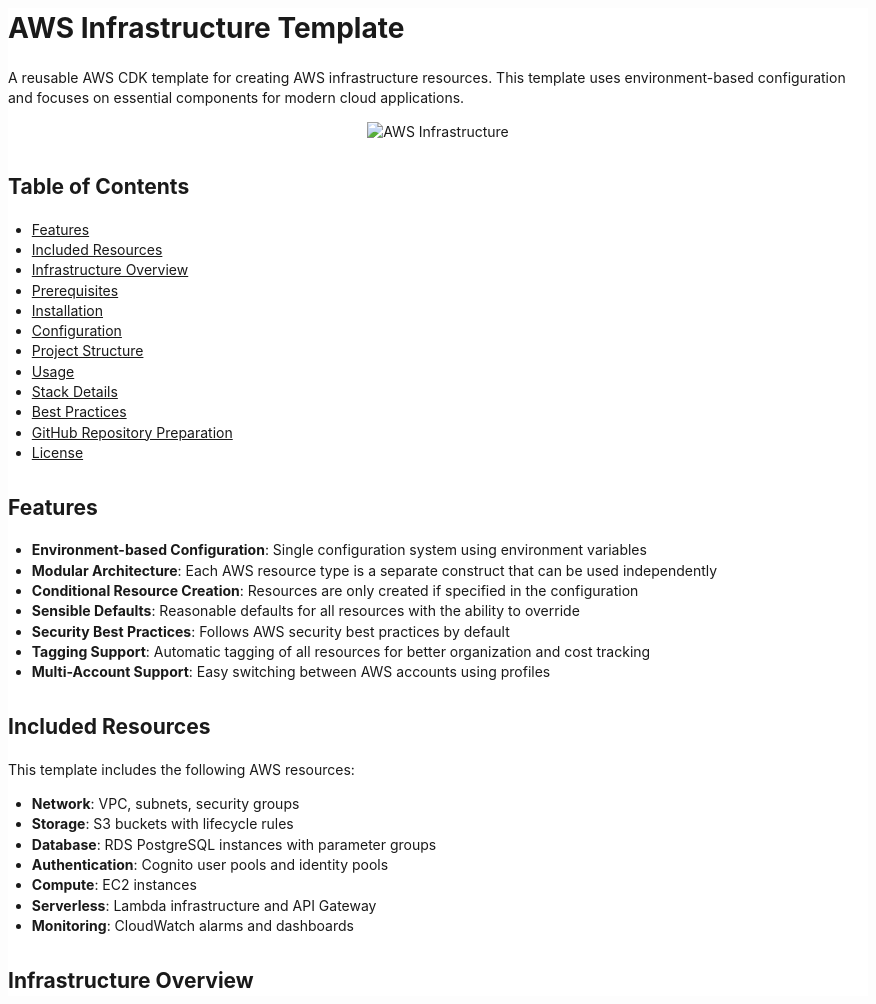 # AWS Infrastructure Template

A reusable AWS CDK template for creating AWS infrastructure resources. This template uses environment-based configuration and focuses on essential components for modern cloud applications.

<div align="center">
  <img src="https://d1.awsstatic.com/partner-network/QuickStart/aws-quickstart-graphic.1d9bcd9bb173b94b28f23aa0981fa534599a0804.png" alt="AWS Infrastructure" width="600">
</div>

## Table of Contents

- [Features](#features)
- [Included Resources](#included-resources)
- [Infrastructure Overview](#infrastructure-overview)
- [Prerequisites](#prerequisites)
- [Installation](#installation)
- [Configuration](#configuration)
- [Project Structure](#project-structure)
- [Usage](#usage)
- [Stack Details](#stack-details)
- [Best Practices](#best-practices)
- [GitHub Repository Preparation](#github-repository-preparation)
- [License](#license)

## Features

- **Environment-based Configuration**: Single configuration system using environment variables
- **Modular Architecture**: Each AWS resource type is a separate construct that can be used independently
- **Conditional Resource Creation**: Resources are only created if specified in the configuration
- **Sensible Defaults**: Reasonable defaults for all resources with the ability to override
- **Security Best Practices**: Follows AWS security best practices by default
- **Tagging Support**: Automatic tagging of all resources for better organization and cost tracking
- **Multi-Account Support**: Easy switching between AWS accounts using profiles

## Included Resources

This template includes the following AWS resources:

- **Network**: VPC, subnets, security groups
- **Storage**: S3 buckets with lifecycle rules
- **Database**: RDS PostgreSQL instances with parameter groups
- **Authentication**: Cognito user pools and identity pools
- **Compute**: EC2 instances
- **Serverless**: Lambda infrastructure and API Gateway
- **Monitoring**: CloudWatch alarms and dashboards

## Infrastructure Overview
